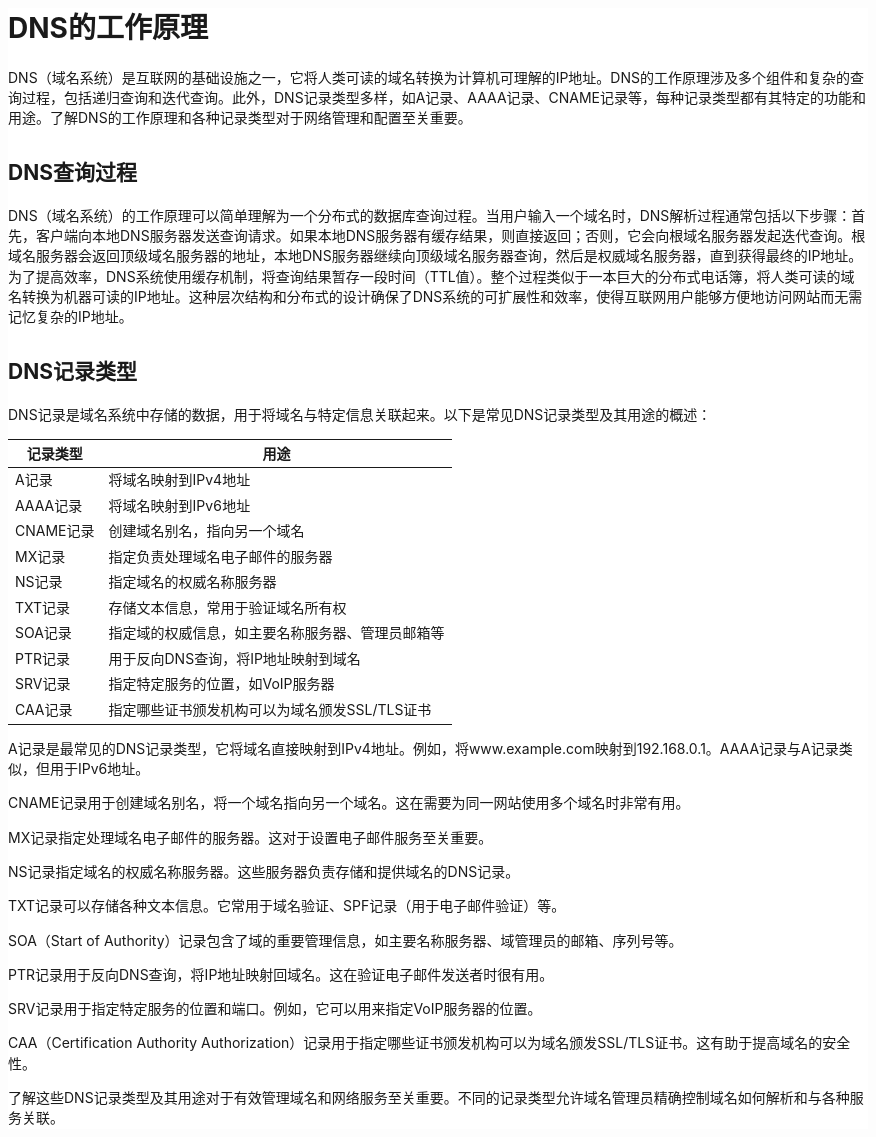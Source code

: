 # DNS的工作原理

DNS（域名系统）是互联网的基础设施之一，它将人类可读的域名转换为计算机可理解的IP地址。DNS的工作原理涉及多个组件和复杂的查询过程，包括递归查询和迭代查询。此外，DNS记录类型多样，如A记录、AAAA记录、CNAME记录等，每种记录类型都有其特定的功能和用途。了解DNS的工作原理和各种记录类型对于网络管理和配置至关重要。

## DNS查询过程

DNS（域名系统）的工作原理可以简单理解为一个分布式的数据库查询过程。当用户输入一个域名时，DNS解析过程通常包括以下步骤：首先，客户端向本地DNS服务器发送查询请求。如果本地DNS服务器有缓存结果，则直接返回；否则，它会向根域名服务器发起迭代查询。根域名服务器会返回顶级域名服务器的地址，本地DNS服务器继续向顶级域名服务器查询，然后是权威域名服务器，直到获得最终的IP地址。为了提高效率，DNS系统使用缓存机制，将查询结果暂存一段时间（TTL值）。整个过程类似于一本巨大的分布式电话簿，将人类可读的域名转换为机器可读的IP地址。这种层次结构和分布式的设计确保了DNS系统的可扩展性和效率，使得互联网用户能够方便地访问网站而无需记忆复杂的IP地址。

## DNS记录类型

DNS记录是域名系统中存储的数据，用于将域名与特定信息关联起来。以下是常见DNS记录类型及其用途的概述：

| 记录类型  | 用途                                             |
| --------- | ------------------------------------------------ |
| A记录     | 将域名映射到IPv4地址                             |
| AAAA记录  | 将域名映射到IPv6地址                             |
| CNAME记录 | 创建域名别名，指向另一个域名                     |
| MX记录    | 指定负责处理域名电子邮件的服务器                 |
| NS记录    | 指定域名的权威名称服务器                         |
| TXT记录   | 存储文本信息，常用于验证域名所有权               |
| SOA记录   | 指定域的权威信息，如主要名称服务器、管理员邮箱等 |
| PTR记录   | 用于反向DNS查询，将IP地址映射到域名              |
| SRV记录   | 指定特定服务的位置，如VoIP服务器                 |
| CAA记录   | 指定哪些证书颁发机构可以为域名颁发SSL/TLS证书    |

A记录是最常见的DNS记录类型，它将域名直接映射到IPv4地址。例如，将www.example.com映射到192.168.0.1。AAAA记录与A记录类似，但用于IPv6地址。

CNAME记录用于创建域名别名，将一个域名指向另一个域名。这在需要为同一网站使用多个域名时非常有用。

MX记录指定处理域名电子邮件的服务器。这对于设置电子邮件服务至关重要。

NS记录指定域名的权威名称服务器。这些服务器负责存储和提供域名的DNS记录。

TXT记录可以存储各种文本信息。它常用于域名验证、SPF记录（用于电子邮件验证）等。

SOA（Start of Authority）记录包含了域的重要管理信息，如主要名称服务器、域管理员的邮箱、序列号等。

PTR记录用于反向DNS查询，将IP地址映射回域名。这在验证电子邮件发送者时很有用。

SRV记录用于指定特定服务的位置和端口。例如，它可以用来指定VoIP服务器的位置。

CAA（Certification Authority Authorization）记录用于指定哪些证书颁发机构可以为域名颁发SSL/TLS证书。这有助于提高域名的安全性。

了解这些DNS记录类型及其用途对于有效管理域名和网络服务至关重要。不同的记录类型允许域名管理员精确控制域名如何解析和与各种服务关联。

